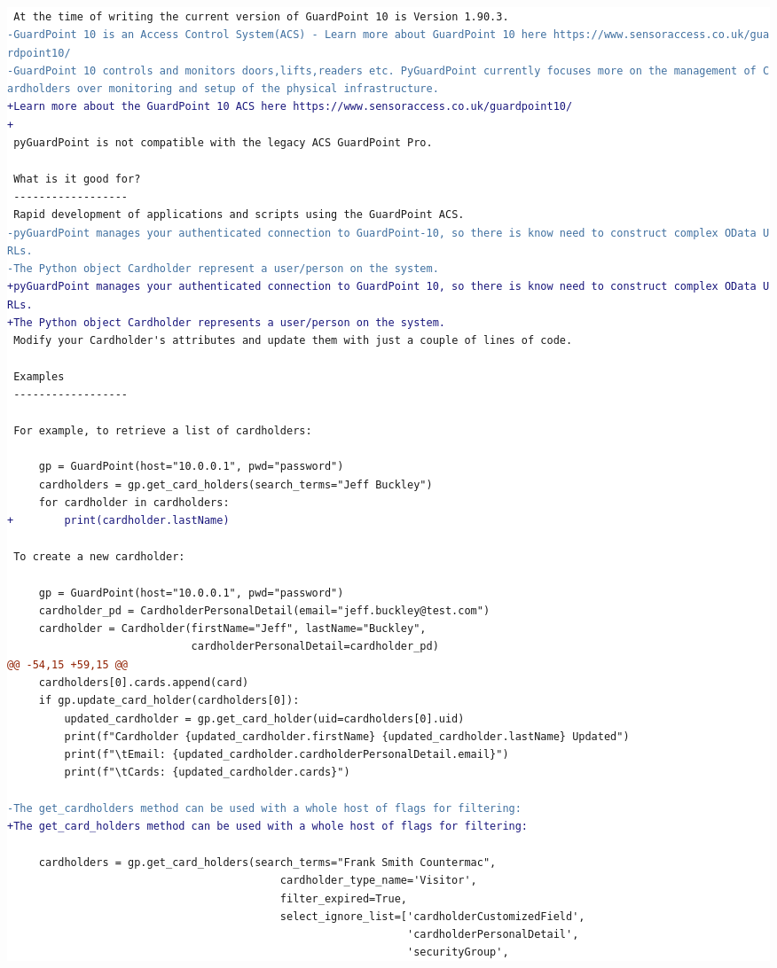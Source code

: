 ```diff
 At the time of writing the current version of GuardPoint 10 is Version 1.90.3.
-GuardPoint 10 is an Access Control System(ACS) - Learn more about GuardPoint 10 here https://www.sensoraccess.co.uk/guardpoint10/
-GuardPoint 10 controls and monitors doors,lifts,readers etc. PyGuardPoint currently focuses more on the management of Cardholders over monitoring and setup of the physical infrastructure.
+Learn more about the GuardPoint 10 ACS here https://www.sensoraccess.co.uk/guardpoint10/
+
 pyGuardPoint is not compatible with the legacy ACS GuardPoint Pro.
 
 What is it good for?
 ------------------
 Rapid development of applications and scripts using the GuardPoint ACS.
-pyGuardPoint manages your authenticated connection to GuardPoint-10, so there is know need to construct complex OData URLs.
-The Python object Cardholder represent a user/person on the system.
+pyGuardPoint manages your authenticated connection to GuardPoint 10, so there is know need to construct complex OData URLs.
+The Python object Cardholder represents a user/person on the system.
 Modify your Cardholder's attributes and update them with just a couple of lines of code.
 
 Examples
 ------------------
 
 For example, to retrieve a list of cardholders:
 
     gp = GuardPoint(host="10.0.0.1", pwd="password")
     cardholders = gp.get_card_holders(search_terms="Jeff Buckley")
     for cardholder in cardholders:
+        print(cardholder.lastName)
 
 To create a new cardholder:
 
     gp = GuardPoint(host="10.0.0.1", pwd="password")
     cardholder_pd = CardholderPersonalDetail(email="jeff.buckley@test.com")
     cardholder = Cardholder(firstName="Jeff", lastName="Buckley",
                             cardholderPersonalDetail=cardholder_pd)
@@ -54,15 +59,15 @@
     cardholders[0].cards.append(card)
     if gp.update_card_holder(cardholders[0]):
         updated_cardholder = gp.get_card_holder(uid=cardholders[0].uid)
         print(f"Cardholder {updated_cardholder.firstName} {updated_cardholder.lastName} Updated")
         print(f"\tEmail: {updated_cardholder.cardholderPersonalDetail.email}")
         print(f"\tCards: {updated_cardholder.cards}")
 
-The get_cardholders method can be used with a whole host of flags for filtering:
+The get_card_holders method can be used with a whole host of flags for filtering:
 
     cardholders = gp.get_card_holders(search_terms="Frank Smith Countermac",
                                           cardholder_type_name='Visitor',
                                           filter_expired=True,
                                           select_ignore_list=['cardholderCustomizedField',
                                                               'cardholderPersonalDetail',
                                                               'securityGroup',
```
